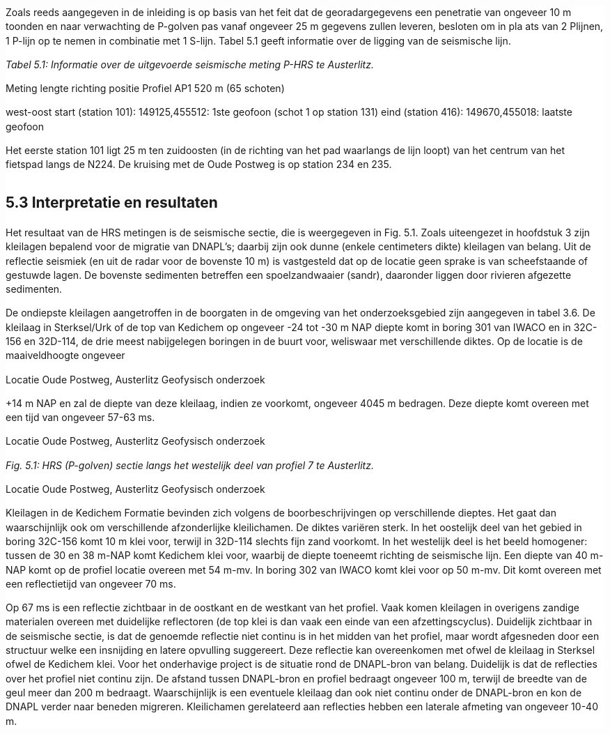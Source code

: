 Zoals reeds aangegeven in de inleiding is op basis van het feit dat de georadargegevens een penetratie van ongeveer 10 m toonden en naar verwachting de P-golven pas vanaf ongeveer 25 m gegevens zullen leveren, besloten om in pla ats van 2 Plijnen, 1 P-lijn op te nemen in combinatie met 1 S-lijn. Tabel 5.1 geeft informatie over de ligging van de seismische lijn. 

_Tabel 5.1: Informatie over de uitgevoerde seismische meting P-HRS te Austerlitz._ 

Meting lengte richting positie Profiel AP1 520 m (65 schoten) 

 west-oost start (station 101): 149125,455512: 1ste geofoon (schot 1 op station 131) eind (station 416): 149670,455018: laatste geofoon 

Het eerste station 101 ligt 25 m ten zuidoosten (in de richting van het pad waarlangs de lijn loopt) van het centrum van het fietspad langs de N224. De kruising met de Oude Postweg is op station 234 en 235. 

## 5.3 Interpretatie en resultaten 

Het resultaat van de HRS metingen is de seismische sectie, die is weergegeven in Fig. 5.1. Zoals uiteengezet in hoofdstuk 3 zijn kleilagen bepalend voor de migratie van DNAPL’s; daarbij zijn ook dunne (enkele centimeters dikte) kleilagen van belang. Uit de reflectie seismiek (en uit de radar voor de bovenste 10 m) is vastgesteld dat op de locatie geen sprake is van scheefstaande of gestuwde lagen. De bovenste sedimenten betreffen een spoelzandwaaier (sandr), daaronder liggen door rivieren afgezette sedimenten. 

De ondiepste kleilagen aangetroffen in de boorgaten in de omgeving van het onderzoeksgebied zijn aangegeven in tabel 3.6. De kleilaag in Sterksel/Urk of de top van Kedichem op ongeveer -24 tot -30 m NAP diepte komt in boring 301 van IWACO en in 32C-156 en 32D-114, de drie meest nabijgelegen boringen in de buurt voor, weliswaar met verschillende diktes. Op de locatie is de maaiveldhoogte ongeveer 


 Locatie Oude Postweg, Austerlitz Geofysisch onderzoek 

+14 m NAP en zal de diepte van deze kleilaag, indien ze voorkomt, ongeveer 4045 m bedragen. Deze diepte komt overeen met een tijd van ongeveer 57-63 ms. 


 Locatie Oude Postweg, Austerlitz Geofysisch onderzoek 

_Fig. 5.1: HRS (P-golven) sectie langs het westelijk deel van profiel 7 te Austerlitz._ 


 Locatie Oude Postweg, Austerlitz Geofysisch onderzoek 

Kleilagen in de Kedichem Formatie bevinden zich volgens de boorbeschrijvingen op verschillende dieptes. Het gaat dan waarschijnlijk ook om verschillende afzonderlijke kleilichamen. De diktes variëren sterk. In het oostelijk deel van het gebied in boring 32C-156 komt 10 m klei voor, terwijl in 32D-114 slechts fijn zand voorkomt. In het westelijk deel is het beeld homogener: tussen de 30 en 38 m-NAP komt Kedichem klei voor, waarbij de diepte toeneemt richting de seismische lijn. Een diepte van 40 m-NAP komt op de profiel locatie overeen met 54 m-mv. In boring 302 van IWACO komt klei voor op 50 m-mv. Dit komt overeen met een reflectietijd van ongeveer 70 ms. 

Op 67 ms is een reflectie zichtbaar in de oostkant en de westkant van het profiel. Vaak komen kleilagen in overigens zandige materialen overeen met duidelijke reflectoren (de top klei is dan vaak een einde van een afzettingscyclus). Duidelijk zichtbaar in de seismische sectie, is dat de genoemde reflectie niet continu is in het midden van het profiel, maar wordt afgesneden door een structuur welke een insnijding en latere opvulling suggereert. Deze reflectie kan overeenkomen met ofwel de kleilaag in Sterksel ofwel de Kedichem klei. Voor het onderhavige project is de situatie rond de DNAPL-bron van belang. Duidelijk is dat de reflecties over het profiel niet continu zijn. De afstand tussen DNAPL-bron en profiel bedraagt ongeveer 100 m, terwijl de breedte van de geul meer dan 200 m bedraagt. Waarschijnlijk is een eventuele kleilaag dan ook niet continu onder de DNAPL-bron en kon de DNAPL verder naar beneden migreren. Kleilichamen gerelateerd aan reflecties hebben een laterale afmeting van ongeveer 10-40 m. 
